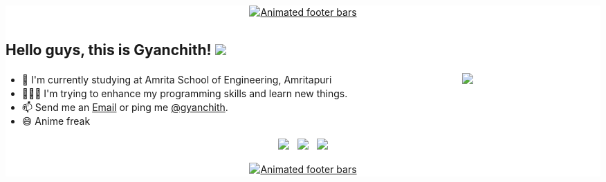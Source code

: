<p align="center"><a href="#"><img src="https://user-images.githubusercontent.com/41234408/101987297-4473fb00-3cb9-11eb-9675-289ada4eef7e.gif" alt="Animated footer bars" width="100%"/></a></p>

## Hello guys, this is Gyanchith! <img src="https://raw.githubusercontent.com/MartinHeinz/MartinHeinz/master/wave.gif" width="30px">
<a href="https://octodex.github.com/catstello/"><img src="https://octodex.github.com/images/catstello.png" width="200"  align="right"></a>

- 🏫 I'm currently studying at Amrita School of Engineering, Amritapuri
- 👨🏻‍💻 I'm trying to enhance my programming skills and learn new things.
- 📫 Send me an [Email](mailto:gyanchith@gmail.com) or ping me [@gyanchith](https://t.me/gyanchith).
- 😄 Anime freak

<p align='center'>
<a href="https://twitter.com/gyanchith"><img height="30" src="https://github.com/WaylonWalker/WaylonWalker/blob/main/icon/twitter.png?raw=true"></a>&nbsp;&nbsp;
<a href="https://instagram.com/i_m_the_dragneel"><img height="30" src="https://github.com/WaylonWalker/WaylonWalker/blob/main/icon/instagram.jpg?raw=true"></a>&nbsp;&nbsp;
<a href="https://in.linkedin.com/in/gyanchith-hari-251500202"><img height="30" src="https://github.com/WaylonWalker/WaylonWalker/blob/main/icon/linkedin.png?raw=true"></a>
</p>

<p align="center"><a href="#"><img src="https://user-images.githubusercontent.com/41234408/101987287-302ffe00-3cb9-11eb-8510-3d08f56bea27.gif" alt="Animated footer bars" width="100%"/></a></p>
